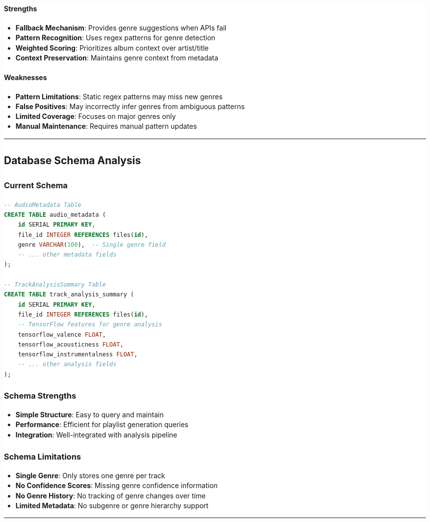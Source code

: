 #### Strengths
- **Fallback Mechanism**: Provides genre suggestions when APIs fail
- **Pattern Recognition**: Uses regex patterns for genre detection
- **Weighted Scoring**: Prioritizes album context over artist/title
- **Context Preservation**: Maintains genre context from metadata

#### Weaknesses
- **Pattern Limitations**: Static regex patterns may miss new genres
- **False Positives**: May incorrectly infer genres from ambiguous patterns
- **Limited Coverage**: Focuses on major genres only
- **Manual Maintenance**: Requires manual pattern updates

---

## Database Schema Analysis

### Current Schema
```sql
-- AudioMetadata Table
CREATE TABLE audio_metadata (
    id SERIAL PRIMARY KEY,
    file_id INTEGER REFERENCES files(id),
    genre VARCHAR(100),  -- Single genre field
    -- ... other metadata fields
);

-- TrackAnalysisSummary Table  
CREATE TABLE track_analysis_summary (
    id SERIAL PRIMARY KEY,
    file_id INTEGER REFERENCES files(id),
    -- TensorFlow features for genre analysis
    tensorflow_valence FLOAT,
    tensorflow_acousticness FLOAT,
    tensorflow_instrumentalness FLOAT,
    -- ... other analysis fields
);
```

### Schema Strengths
- **Simple Structure**: Easy to query and maintain
- **Performance**: Efficient for playlist generation queries
- **Integration**: Well-integrated with analysis pipeline

### Schema Limitations
- **Single Genre**: Only stores one genre per track
- **No Confidence Scores**: Missing genre confidence information
- **No Genre History**: No tracking of genre changes over time
- **Limited Metadata**: No subgenre or genre hierarchy support

---
